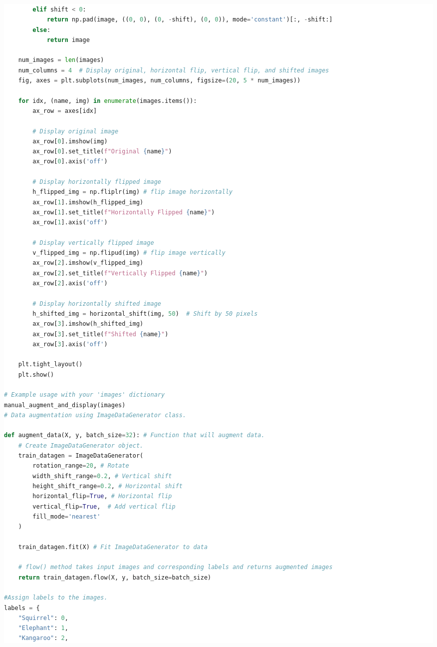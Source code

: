 ```python
        elif shift < 0:
            return np.pad(image, ((0, 0), (0, -shift), (0, 0)), mode='constant')[:, -shift:]
        else:
            return image

    num_images = len(images)
    num_columns = 4  # Display original, horizontal flip, vertical flip, and shifted images
    fig, axes = plt.subplots(num_images, num_columns, figsize=(20, 5 * num_images))

    for idx, (name, img) in enumerate(images.items()):
        ax_row = axes[idx]

        # Display original image
        ax_row[0].imshow(img)
        ax_row[0].set_title(f"Original {name}")
        ax_row[0].axis('off')

        # Display horizontally flipped image
        h_flipped_img = np.fliplr(img) # flip image horizontally
        ax_row[1].imshow(h_flipped_img)
        ax_row[1].set_title(f"Horizontally Flipped {name}")
        ax_row[1].axis('off')

        # Display vertically flipped image
        v_flipped_img = np.flipud(img) # flip image vertically
        ax_row[2].imshow(v_flipped_img)
        ax_row[2].set_title(f"Vertically Flipped {name}")
        ax_row[2].axis('off')

        # Display horizontally shifted image
        h_shifted_img = horizontal_shift(img, 50)  # Shift by 50 pixels
        ax_row[3].imshow(h_shifted_img)
        ax_row[3].set_title(f"Shifted {name}")
        ax_row[3].axis('off')

    plt.tight_layout()
    plt.show()

# Example usage with your 'images' dictionary
manual_augment_and_display(images)
# Data augmentation using ImageDataGenerator class.

def augment_data(X, y, batch_size=32): # Function that will augment data.
    # Create ImageDataGenerator object.
    train_datagen = ImageDataGenerator(
        rotation_range=20, # Rotate
        width_shift_range=0.2, # Vertical shift
        height_shift_range=0.2, # Horizontal shift
        horizontal_flip=True, # Horizontal flip
        vertical_flip=True,  # Add vertical flip
        fill_mode='nearest'
    )

    train_datagen.fit(X) # Fit ImageDataGenerator to data

    # flow() method takes input images and corresponding labels and returns augmented images
    return train_datagen.flow(X, y, batch_size=batch_size)

#Assign labels to the images.
labels = {
    "Squirrel": 0,
    "Elephant": 1,
    "Kangaroo": 2,
```